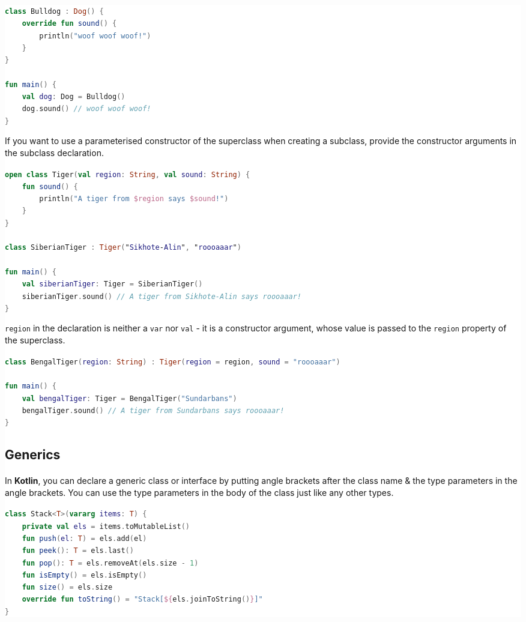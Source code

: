 ```kotlin
class Bulldog : Dog() {
    override fun sound() { 
        println("woof woof woof!")
    }
}

fun main() {
    val dog: Dog = Bulldog()
    dog.sound() // woof woof woof!
}
```

If you want to use a parameterised constructor of the superclass when creating a subclass, provide the constructor arguments in the subclass declaration.

```kotlin
open class Tiger(val region: String, val sound: String) {
    fun sound() {
        println("A tiger from $region says $sound!")
    }
}

class SiberianTiger : Tiger("Sikhote-Alin", "roooaaar")  

fun main() {
    val siberianTiger: Tiger = SiberianTiger()
    siberianTiger.sound() // A tiger from Sikhote-Alin says roooaaar!
}
```

`region` in the declaration is neither a `var` nor `val` - it is a constructor argument, whose value is passed to the `region` property of the superclass.

```kotlin
class BengalTiger(region: String) : Tiger(region = region, sound = "roooaaar")

fun main() {
    val bengalTiger: Tiger = BengalTiger("Sundarbans")
    bengalTiger.sound() // A tiger from Sundarbans says roooaaar!
}
```

## Generics
In **Kotlin**, you can declare a generic class or interface by putting angle brackets after the class name & the type parameters in the angle brackets. You can use the type parameters in the body of the class just like any other types.

```kotlin
class Stack<T>(vararg items: T) { 
    private val els = items.toMutableList()
    fun push(el: T) = els.add(el)
    fun peek(): T = els.last()
    fun pop(): T = els.removeAt(els.size - 1)
    fun isEmpty() = els.isEmpty()
    fun size() = els.size
    override fun toString() = "Stack[${els.joinToString()}]"
}
```
